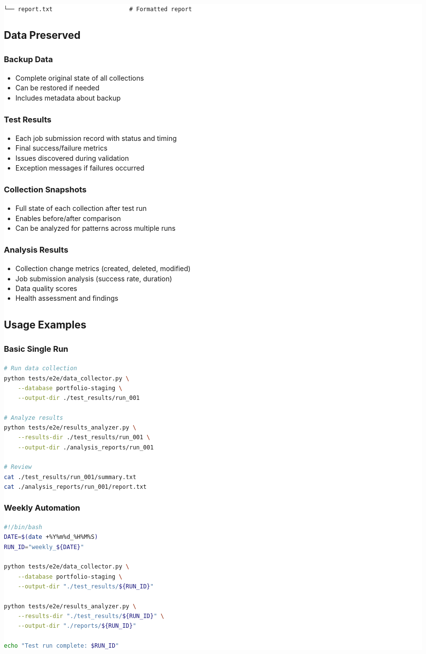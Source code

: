 ```
└── report.txt                      # Formatted report
```

## Data Preserved

### Backup Data
- Complete original state of all collections
- Can be restored if needed
- Includes metadata about backup

### Test Results
- Each job submission record with status and timing
- Final success/failure metrics
- Issues discovered during validation
- Exception messages if failures occurred

### Collection Snapshots
- Full state of each collection after test run
- Enables before/after comparison
- Can be analyzed for patterns across multiple runs

### Analysis Results
- Collection change metrics (created, deleted, modified)
- Job submission analysis (success rate, duration)
- Data quality scores
- Health assessment and findings

## Usage Examples

### Basic Single Run
```bash
# Run data collection
python tests/e2e/data_collector.py \
    --database portfolio-staging \
    --output-dir ./test_results/run_001

# Analyze results
python tests/e2e/results_analyzer.py \
    --results-dir ./test_results/run_001 \
    --output-dir ./analysis_reports/run_001

# Review
cat ./test_results/run_001/summary.txt
cat ./analysis_reports/run_001/report.txt
```

### Weekly Automation
```bash
#!/bin/bash
DATE=$(date +%Y%m%d_%H%M%S)
RUN_ID="weekly_${DATE}"

python tests/e2e/data_collector.py \
    --database portfolio-staging \
    --output-dir "./test_results/${RUN_ID}"

python tests/e2e/results_analyzer.py \
    --results-dir "./test_results/${RUN_ID}" \
    --output-dir "./reports/${RUN_ID}"

echo "Test run complete: $RUN_ID"
```